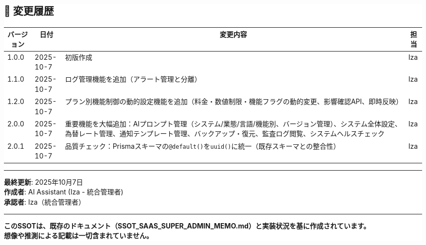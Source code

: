 
## 🔄 変更履歴

| バージョン | 日付 | 変更内容 | 担当 |
|-----------|------|---------|------|
| 1.0.0 | 2025-10-7 | 初版作成 | Iza |
| 1.1.0 | 2025-10-7 | ログ管理機能を追加（アラート管理と分離） | Iza |
| 1.2.0 | 2025-10-7 | プラン別機能制御の動的設定機能を追加（料金・数値制限・機能フラグの動的変更、影響確認API、即時反映） | Iza |
| 2.0.0 | 2025-10-7 | 重要機能を大幅追加：AIプロンプト管理（システム/業態/言語/機能別、バージョン管理）、システム全体設定、為替レート管理、通知テンプレート管理、バックアップ・復元、監査ログ閲覧、システムヘルスチェック | Iza |
| 2.0.1 | 2025-10-7 | 品質チェック：Prismaスキーマの`@default()`を`uuid()`に統一（既存スキーマとの整合性） | Iza |

---

**最終更新**: 2025年10月7日  
**作成者**: AI Assistant (Iza - 統合管理者)  
**承認者**: Iza（統合管理者）

---

**このSSOTは、既存のドキュメント（SSOT_SAAS_SUPER_ADMIN_MEMO.md）と実装状況を基に作成されています。**  
**想像や推測による記載は一切含まれていません。**
